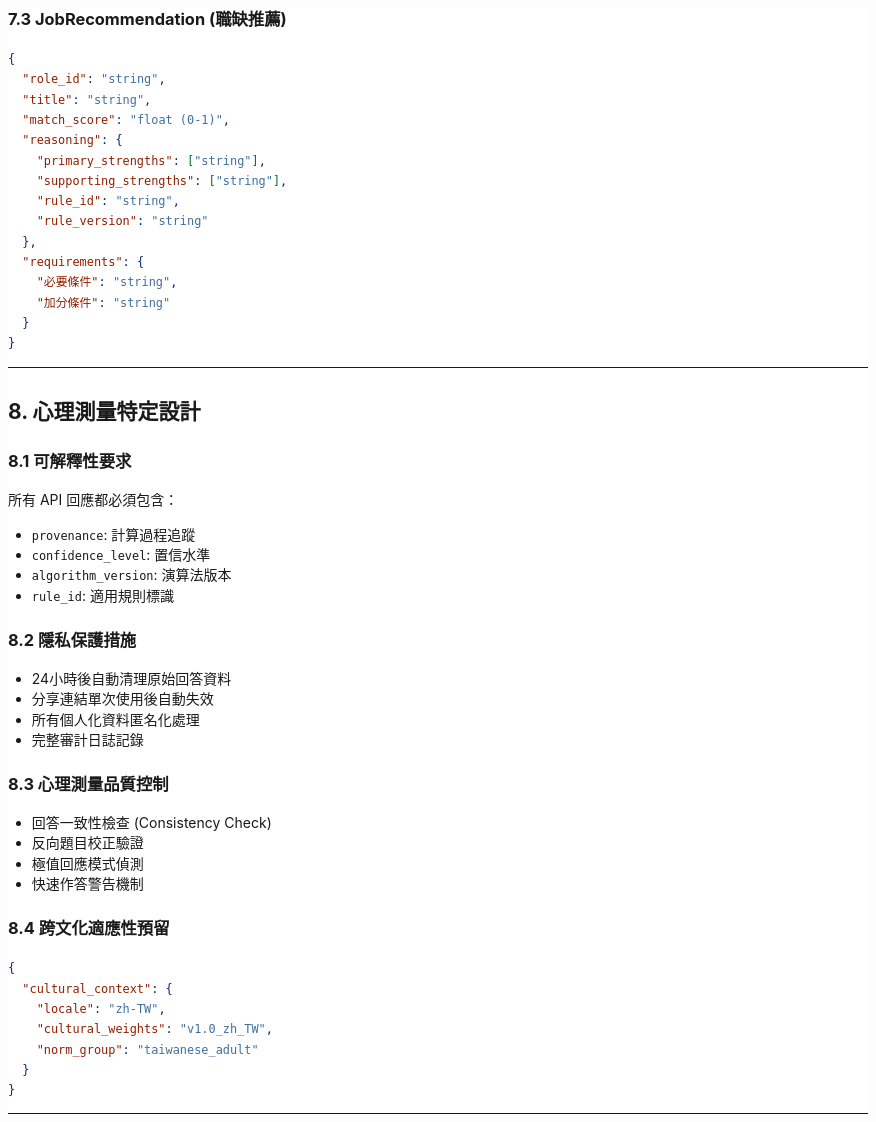 ### 7.3 JobRecommendation (職缺推薦)
```json
{
  "role_id": "string",
  "title": "string",
  "match_score": "float (0-1)",
  "reasoning": {
    "primary_strengths": ["string"],
    "supporting_strengths": ["string"],
    "rule_id": "string",
    "rule_version": "string"
  },
  "requirements": {
    "必要條件": "string",
    "加分條件": "string"
  }
}
```

---

## 8. 心理測量特定設計

### 8.1 可解釋性要求
所有 API 回應都必須包含：
- `provenance`: 計算過程追蹤
- `confidence_level`: 置信水準
- `algorithm_version`: 演算法版本
- `rule_id`: 適用規則標識

### 8.2 隱私保護措施
- 24小時後自動清理原始回答資料
- 分享連結單次使用後自動失效
- 所有個人化資料匿名化處理
- 完整審計日誌記錄

### 8.3 心理測量品質控制
- 回答一致性檢查 (Consistency Check)
- 反向題目校正驗證
- 極值回應模式偵測
- 快速作答警告機制

### 8.4 跨文化適應性預留
```json
{
  "cultural_context": {
    "locale": "zh-TW",
    "cultural_weights": "v1.0_zh_TW",
    "norm_group": "taiwanese_adult"
  }
}
```

---